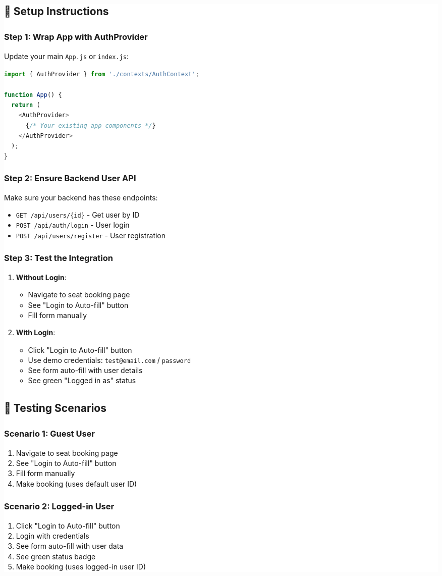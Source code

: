 ## 🚀 **Setup Instructions**

### **Step 1: Wrap App with AuthProvider**

Update your main `App.js` or `index.js`:

```javascript
import { AuthProvider } from './contexts/AuthContext';

function App() {
  return (
    <AuthProvider>
      {/* Your existing app components */}
    </AuthProvider>
  );
}
```

### **Step 2: Ensure Backend User API**

Make sure your backend has these endpoints:
- `GET /api/users/{id}` - Get user by ID
- `POST /api/auth/login` - User login
- `POST /api/users/register` - User registration

### **Step 3: Test the Integration**

1. **Without Login**:
   - Navigate to seat booking page
   - See "Login to Auto-fill" button
   - Fill form manually

2. **With Login**:
   - Click "Login to Auto-fill" button
   - Use demo credentials: `test@email.com` / `password`
   - See form auto-fill with user details
   - See green "Logged in as" status

## 🧪 **Testing Scenarios**

### **Scenario 1: Guest User**
1. Navigate to seat booking page
2. See "Login to Auto-fill" button
3. Fill form manually
4. Make booking (uses default user ID)

### **Scenario 2: Logged-in User**
1. Click "Login to Auto-fill" button
2. Login with credentials
3. See form auto-fill with user data
4. See green status badge
5. Make booking (uses logged-in user ID)
